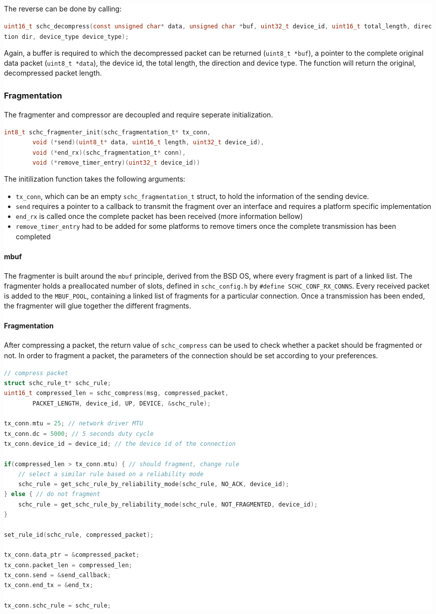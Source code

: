 The reverse can be done by calling:
```C
uint16_t schc_decompress(const unsigned char* data, unsigned char *buf, uint32_t device_id, uint16_t total_length, direction dir, device_type device_type);
```
Again, a buffer is required to which the decompressed packet can be returned (`uint8_t *buf`), a pointer to the complete original data packet (`uint8_t *data`), the device id, the total length, the direction and device type. The function will return the original, decompressed packet length.

### Fragmentation
The fragmenter and compressor are decoupled and require seperate initialization.
```C
int8_t schc_fragmenter_init(schc_fragmentation_t* tx_conn, 
		void (*send)(uint8_t* data, uint16_t length, uint32_t device_id),
		void (*end_rx)(schc_fragmentation_t* conn),
		void (*remove_timer_entry)(uint32_t device_id))
```
The initilization function takes the following arguments:
- `tx_conn`, which can be an empty `schc_fragmentation_t` struct, to hold the information of the sending device.
- `send` requires a pointer to a callback to transmit the fragment over an interface and requires a platform specific implementation
- `end_rx` is called once the complete packet has been received (more information bellow)
- `remove_timer_entry` had to be added for some platforms to remove timers once the complete transmission has been completed

#### mbuf
The fragmenter is built around the `mbuf` principle, derived from the BSD OS, where every fragment is part of a linked list. The fragmenter holds a preallocated number of slots, defined in `schc_config.h` by `#define SCHC_CONF_RX_CONNS`.
Every received packet is added to the `MBUF_POOL`, containing a linked list of fragments for a particular connection.
Once a transmission has been ended, the fragmenter will glue together the different fragments.

#### Fragmentation
After compressing a packet, the return value of `schc_compress` can be used to check whether a packet should be fragmented or not.
In order to fragment a packet, the parameters of the connection should be set according to your preferences.

```C
// compress packet
struct schc_rule_t* schc_rule;
uint16_t compressed_len = schc_compress(msg, compressed_packet,
		PACKET_LENGTH, device_id, UP, DEVICE, &schc_rule);

tx_conn.mtu = 25; // network driver MTU
tx_conn.dc = 5000; // 5 seconds duty cycle
tx_conn.device_id = device_id; // the device id of the connection

if(compressed_len > tx_conn.mtu) { // should fragment, change rule
	// select a similar rule based on a reliability mode
	schc_rule = get_schc_rule_by_reliability_mode(schc_rule, NO_ACK, device_id);
} else { // do not fragment
	schc_rule = get_schc_rule_by_reliability_mode(schc_rule, NOT_FRAGMENTED, device_id);
}

set_rule_id(schc_rule, compressed_packet);

tx_conn.data_ptr = &compressed_packet;
tx_conn.packet_len = compressed_len;
tx_conn.send = &send_callback;
tx_conn.end_tx = &end_tx;

tx_conn.schc_rule = schc_rule;
```